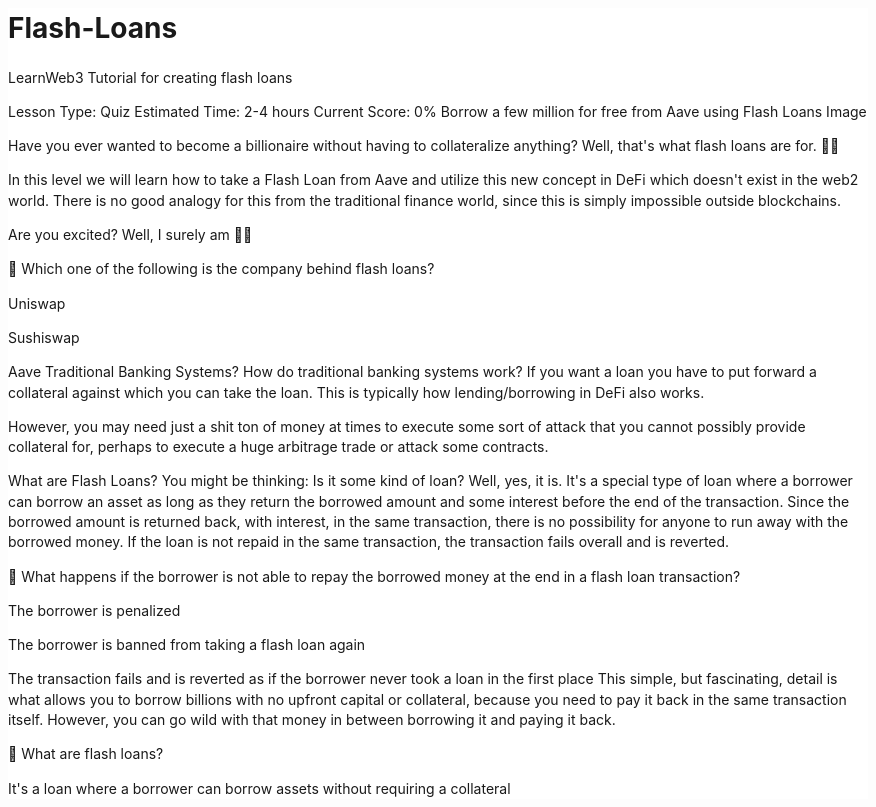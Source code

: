 # Flash-Loans
LearnWeb3 Tutorial for creating flash loans

Lesson Type: Quiz
Estimated Time: 2-4 hours
Current Score: 0%
Borrow a few million for free from Aave using Flash Loans
Image

Have you ever wanted to become a billionaire without having to collateralize anything? Well, that's what flash loans are for. 🤑🤑

In this level we will learn how to take a Flash Loan from Aave and utilize this new concept in DeFi which doesn't exist in the web2 world. There is no good analogy for this from the traditional finance world, since this is simply impossible outside blockchains.

Are you excited? Well, I surely am 🥳🥳

🤔 Which one of the following is the company behind flash loans?


Uniswap

Sushiswap

Aave
Traditional Banking Systems?
How do traditional banking systems work? If you want a loan you have to put forward a collateral against which you can take the loan. This is typically how lending/borrowing in DeFi also works.

However, you may need just a shit ton of money at times to execute some sort of attack that you cannot possibly provide collateral for, perhaps to execute a huge arbitrage trade or attack some contracts.

What are Flash Loans?
You might be thinking: Is it some kind of loan? Well, yes, it is. It's a special type of loan where a borrower can borrow an asset as long as they return the borrowed amount and some interest before the end of the transaction. Since the borrowed amount is returned back, with interest, in the same transaction, there is no possibility for anyone to run away with the borrowed money. If the loan is not repaid in the same transaction, the transaction fails overall and is reverted.

🤔 What happens if the borrower is not able to repay the borrowed money at the end in a flash loan transaction?


The borrower is penalized

The borrower is banned from taking a flash loan again

The transaction fails and is reverted as if the borrower never took a loan in the first place
This simple, but fascinating, detail is what allows you to borrow billions with no upfront capital or collateral, because you need to pay it back in the same transaction itself. However, you can go wild with that money in between borrowing it and paying it back.

🤔 What are flash loans?


It's a loan where a borrower can borrow assets without requiring a collateral
